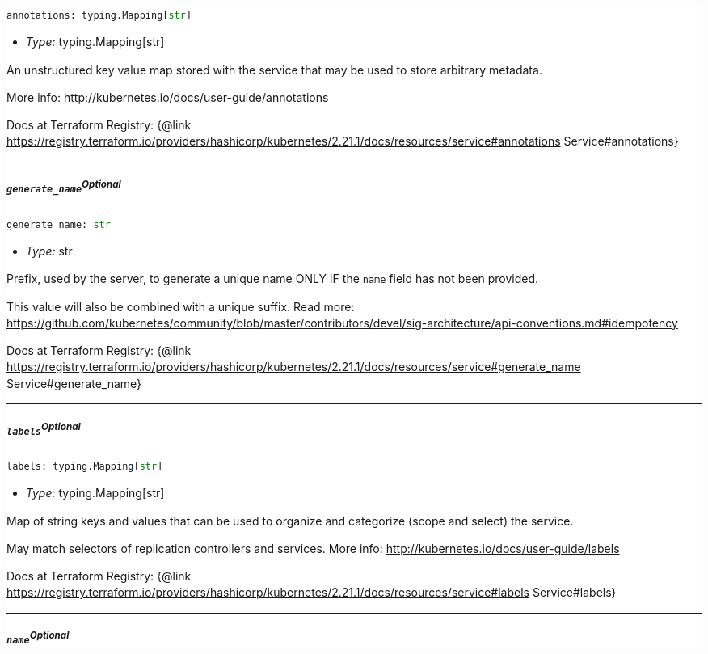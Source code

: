 ```python
annotations: typing.Mapping[str]
```

- *Type:* typing.Mapping[str]

An unstructured key value map stored with the service that may be used to store arbitrary metadata.

More info: http://kubernetes.io/docs/user-guide/annotations

Docs at Terraform Registry: {@link https://registry.terraform.io/providers/hashicorp/kubernetes/2.21.1/docs/resources/service#annotations Service#annotations}

---

##### `generate_name`<sup>Optional</sup> <a name="generate_name" id="@cdktf/provider-kubernetes.service.ServiceMetadata.property.generateName"></a>

```python
generate_name: str
```

- *Type:* str

Prefix, used by the server, to generate a unique name ONLY IF the `name` field has not been provided.

This value will also be combined with a unique suffix. Read more: https://github.com/kubernetes/community/blob/master/contributors/devel/sig-architecture/api-conventions.md#idempotency

Docs at Terraform Registry: {@link https://registry.terraform.io/providers/hashicorp/kubernetes/2.21.1/docs/resources/service#generate_name Service#generate_name}

---

##### `labels`<sup>Optional</sup> <a name="labels" id="@cdktf/provider-kubernetes.service.ServiceMetadata.property.labels"></a>

```python
labels: typing.Mapping[str]
```

- *Type:* typing.Mapping[str]

Map of string keys and values that can be used to organize and categorize (scope and select) the service.

May match selectors of replication controllers and services. More info: http://kubernetes.io/docs/user-guide/labels

Docs at Terraform Registry: {@link https://registry.terraform.io/providers/hashicorp/kubernetes/2.21.1/docs/resources/service#labels Service#labels}

---

##### `name`<sup>Optional</sup> <a name="name" id="@cdktf/provider-kubernetes.service.ServiceMetadata.property.name"></a>
